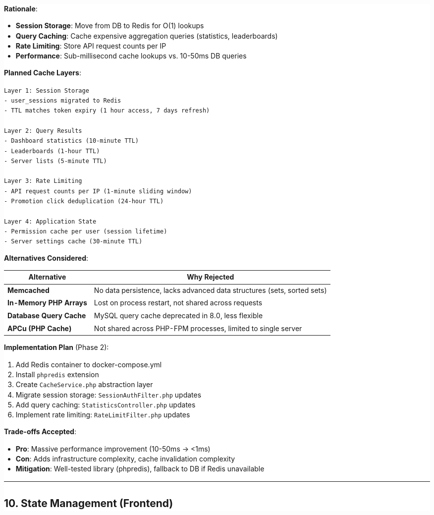 **Rationale**:
- **Session Storage**: Move from DB to Redis for O(1) lookups
- **Query Caching**: Cache expensive aggregation queries (statistics, leaderboards)
- **Rate Limiting**: Store API request counts per IP
- **Performance**: Sub-millisecond cache lookups vs. 10-50ms DB queries

**Planned Cache Layers**:

```
Layer 1: Session Storage
- user_sessions migrated to Redis
- TTL matches token expiry (1 hour access, 7 days refresh)

Layer 2: Query Results
- Dashboard statistics (10-minute TTL)
- Leaderboards (1-hour TTL)
- Server lists (5-minute TTL)

Layer 3: Rate Limiting
- API request counts per IP (1-minute sliding window)
- Promotion click deduplication (24-hour TTL)

Layer 4: Application State
- Permission cache per user (session lifetime)
- Server settings cache (30-minute TTL)
```

**Alternatives Considered**:

| Alternative | Why Rejected |
|------------|--------------|
| **Memcached** | No data persistence, lacks advanced data structures (sets, sorted sets) |
| **In-Memory PHP Arrays** | Lost on process restart, not shared across requests |
| **Database Query Cache** | MySQL query cache deprecated in 8.0, less flexible |
| **APCu (PHP Cache)** | Not shared across PHP-FPM processes, limited to single server |

**Implementation Plan** (Phase 2):
1. Add Redis container to docker-compose.yml
2. Install `phpredis` extension
3. Create `CacheService.php` abstraction layer
4. Migrate session storage: `SessionAuthFilter.php` updates
5. Add query caching: `StatisticsController.php` updates
6. Implement rate limiting: `RateLimitFilter.php` updates

**Trade-offs Accepted**:
- **Pro**: Massive performance improvement (10-50ms → <1ms)
- **Con**: Adds infrastructure complexity, cache invalidation complexity
- **Mitigation**: Well-tested library (phpredis), fallback to DB if Redis unavailable

---

## 10. State Management (Frontend)
